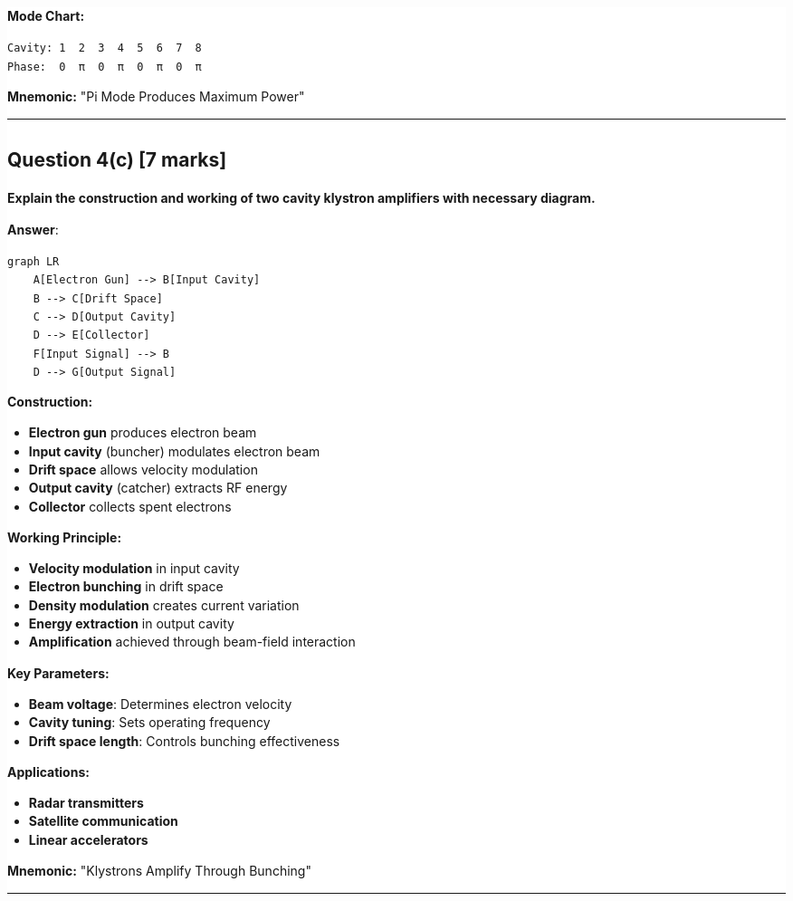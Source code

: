 **Mode Chart:**

```goat
Cavity: 1  2  3  4  5  6  7  8
Phase:  0  π  0  π  0  π  0  π
```

**Mnemonic:** "Pi Mode Produces Maximum Power"

---

## Question 4(c) [7 marks]

**Explain the construction and working of two cavity klystron amplifiers with necessary diagram.**

**Answer**:

```mermaid
graph LR
    A[Electron Gun] --> B[Input Cavity]
    B --> C[Drift Space]
    C --> D[Output Cavity]
    D --> E[Collector]
    F[Input Signal] --> B
    D --> G[Output Signal]
```

**Construction:**

- **Electron gun** produces electron beam
- **Input cavity** (buncher) modulates electron beam
- **Drift space** allows velocity modulation
- **Output cavity** (catcher) extracts RF energy
- **Collector** collects spent electrons

**Working Principle:**

- **Velocity modulation** in input cavity
- **Electron bunching** in drift space
- **Density modulation** creates current variation
- **Energy extraction** in output cavity
- **Amplification** achieved through beam-field interaction

**Key Parameters:**

- **Beam voltage**: Determines electron velocity
- **Cavity tuning**: Sets operating frequency
- **Drift space length**: Controls bunching effectiveness

**Applications:**

- **Radar transmitters**
- **Satellite communication**
- **Linear accelerators**

**Mnemonic:** "Klystrons Amplify Through Bunching"

---
